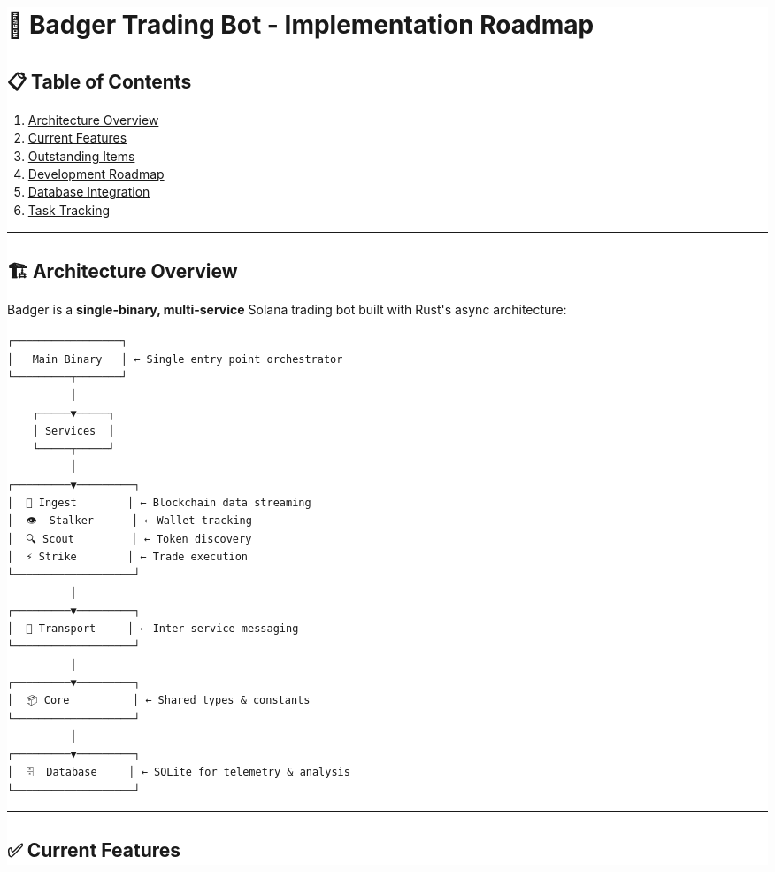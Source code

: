 # 🦡 Badger Trading Bot - Implementation Roadmap

## 📋 **Table of Contents**
1. [Architecture Overview](#architecture-overview)
2. [Current Features](#current-features)
3. [Outstanding Items](#outstanding-items)
4. [Development Roadmap](#development-roadmap)
5. [Database Integration](#database-integration)
6. [Task Tracking](#task-tracking)

---

## 🏗️ **Architecture Overview**

Badger is a **single-binary, multi-service** Solana trading bot built with Rust's async architecture:

```
┌─────────────────┐
│   Main Binary   │ ← Single entry point orchestrator
└─────────┬───────┘
          │
    ┌─────▼─────┐
    │ Services  │
    └─────┬─────┘
          │
┌─────────▼─────────┐
│  🔄 Ingest        │ ← Blockchain data streaming
│  👁️  Stalker      │ ← Wallet tracking  
│  🔍 Scout         │ ← Token discovery
│  ⚡ Strike        │ ← Trade execution
└───────────────────┘
          │
┌─────────▼─────────┐
│  🚌 Transport     │ ← Inter-service messaging
└───────────────────┘
          │
┌─────────▼─────────┐
│  📦 Core          │ ← Shared types & constants
└───────────────────┘
          │
┌─────────▼─────────┐
│  🗄️  Database     │ ← SQLite for telemetry & analysis
└───────────────────┘
```

---

## ✅ **Current Features**
